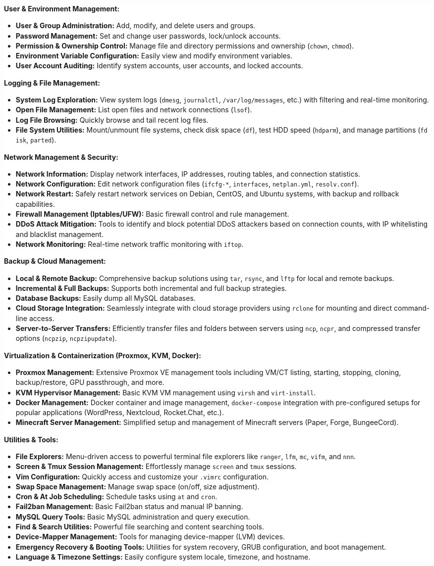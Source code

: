 **User & Environment Management:**

- **User & Group Administration:**  Add, modify, and delete users and groups.
- **Password Management:**  Set and change user passwords, lock/unlock accounts.
- **Permission & Ownership Control:**  Manage file and directory permissions and ownership (`chown`, `chmod`).
- **Environment Variable Configuration:**  Easily view and modify environment variables.
- **User Account Auditing:**  Identify system accounts, user accounts, and locked accounts.

**Logging & File Management:**

- **System Log Exploration:**  View system logs (`dmesg`, `journalctl`, `/var/log/messages`, etc.) with filtering and real-time monitoring.
- **Open File Management:**  List open files and network connections (`lsof`).
- **Log File Browsing:**  Quickly browse and tail recent log files.
- **File System Utilities:**  Mount/unmount file systems, check disk space (`df`), test HDD speed (`hdparm`), and manage partitions (`fdisk`, `parted`).

**Network Management & Security:**

- **Network Information:**  Display network interfaces, IP addresses, routing tables, and connection statistics.
- **Network Configuration:**  Edit network configuration files (`ifcfg-*`, `interfaces`, `netplan.yml`, `resolv.conf`).
- **Network Restart:** Safely restart network services on Debian, CentOS, and Ubuntu systems, with backup and rollback capabilities.
- **Firewall Management (Iptables/UFW):** Basic firewall control and rule management.
- **DDoS Attack Mitigation:**  Tools to identify and block potential DDoS attackers based on connection counts, with IP whitelisting and blacklist management.
- **Network Monitoring:**  Real-time network traffic monitoring with `iftop`.

**Backup & Cloud Management:**

- **Local & Remote Backup:**  Comprehensive backup solutions using `tar`, `rsync`, and `lftp` for local and remote backups.
- **Incremental & Full Backups:**  Supports both incremental and full backup strategies.
- **Database Backups:**  Easily dump all MySQL databases.
- **Cloud Storage Integration:**  Seamlessly integrate with cloud storage providers using `rclone` for mounting and direct command-line access.
- **Server-to-Server Transfers:**  Efficiently transfer files and folders between servers using `ncp`, `ncpr`, and compressed transfer options (`ncpzip`, `ncpzipupdate`).

**Virtualization & Containerization (Proxmox, KVM, Docker):**

- **Proxmox Management:**  Extensive Proxmox VE management tools including VM/CT listing, starting, stopping, cloning, backup/restore, GPU passthrough, and more.
- **KVM Hypervisor Management:** Basic KVM VM management using `virsh` and `virt-install`.
- **Docker Management:**  Docker container and image management, `docker-compose` integration with pre-configured setups for popular applications (WordPress, Nextcloud, Rocket.Chat, etc.).
- **Minecraft Server Management:**  Simplified setup and management of Minecraft servers (Paper, Forge, BungeeCord).

**Utilities & Tools:**

- **File Explorers:**  Menu-driven access to powerful terminal file explorers like `ranger`, `lfm`, `mc`, `vifm`, and `nnn`.
- **Screen & Tmux Session Management:**  Effortlessly manage `screen` and `tmux` sessions.
- **Vim Configuration:**  Quickly access and customize your `.vimrc` configuration.
- **Swap Space Management:**  Manage swap space (on/off, size adjustment).
- **Cron & At Job Scheduling:**  Schedule tasks using `at` and `cron`.
- **Fail2ban Management:**  Basic Fail2ban status and manual IP banning.
- **MySQL Query Tools:**  Basic MySQL administration and query execution.
- **Find & Search Utilities:** Powerful file searching and content searching tools.
- **Device-Mapper Management:** Tools for managing device-mapper (LVM) devices.
- **Emergency Recovery & Booting Tools:**  Utilities for system recovery, GRUB configuration, and boot management.
- **Language & Timezone Settings:**  Easily configure system locale, timezone, and hostname.